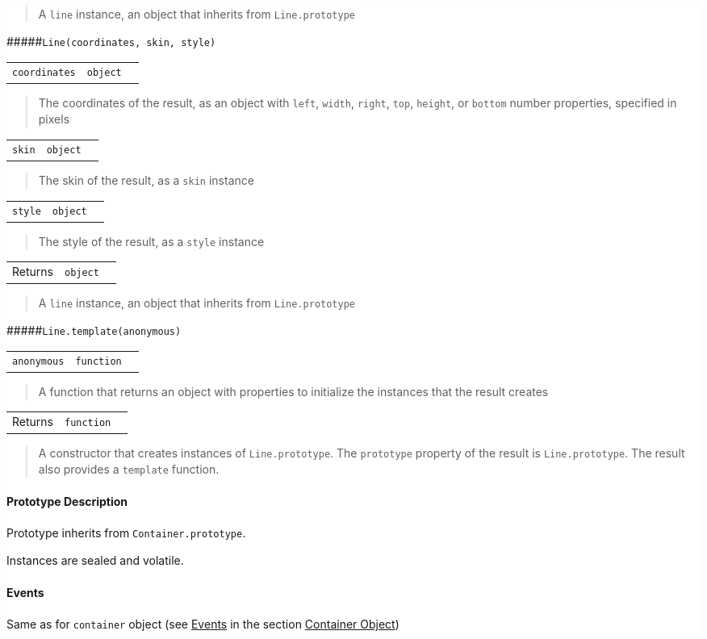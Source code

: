 > A `line` instance, an object that inherits from `Line.prototype`

#####`Line(coordinates, skin, style)`

| | | |
| --- | --- | --- |
| `coordinates` | `object` | |

> The coordinates of the result, as an object with `left`, `width`, `right`, `top`, `height`, or `bottom` number properties, specified in pixels

| | | |
| --- | --- | --- |
| `skin` | `object` | |

> The skin of the result, as a `skin` instance

| | | |
| --- | --- | --- |
| `style` | `object` | |

> The style of the result, as a `style` instance

| | | |
| --- | --- | --- |
| Returns | `object` | |

> A `line` instance, an object that inherits from `Line.prototype`

#####`Line.template(anonymous)`

| | | |
| --- | --- | --- |
| `anonymous` | `function` | |

> A function that returns an object with properties to initialize the instances that the result creates

| | | |
| --- | --- | --- |
| Returns | `function` | |

> A constructor that creates instances of `Line.prototype`. The `prototype` property of the result is `Line.prototype`. The result also provides a `template` function.

#### Prototype Description

Prototype inherits from `Container.prototype`.

Instances are sealed and volatile.

#### Events

Same as for `container` object (see [Events](#container-object-events) in the section [Container Object](#container-object))
